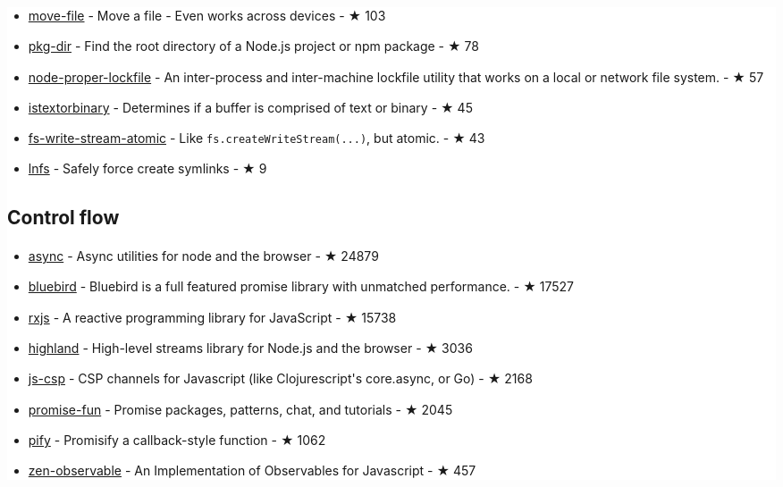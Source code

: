 

* [move-file](https://github.com/sindresorhus/move-file) - Move a file - Even works across devices - ★ 103



* [pkg-dir](https://github.com/sindresorhus/pkg-dir) - Find the root directory of a Node.js project or npm package - ★ 78



* [node-proper-lockfile](https://github.com/IndigoUnited/node-proper-lockfile) - An inter-process and inter-machine lockfile utility that works on a local or network file system. - ★ 57



* [istextorbinary](https://github.com/bevry/istextorbinary) - Determines if a buffer is comprised of text or binary - ★ 45



* [fs-write-stream-atomic](https://github.com/npm/fs-write-stream-atomic) - Like `fs.createWriteStream(...)`, but atomic. - ★ 43



* [lnfs](https://github.com/kevva/lnfs) - Safely force create symlinks - ★ 9




## Control flow



* [async](https://github.com/caolan/async) - Async utilities for node and the browser - ★ 24879



* [bluebird](https://github.com/petkaantonov/bluebird) - Bluebird is a full featured promise library with unmatched performance. - ★ 17527



* [rxjs](https://github.com/ReactiveX/RxJS) - A reactive programming library for JavaScript - ★ 15738



* [highland](https://github.com/caolan/highland) - High-level streams library for Node.js and the browser - ★ 3036



* [js-csp](https://github.com/ubolonton/js-csp) - CSP channels for Javascript (like Clojurescript&#39;s core.async, or Go) - ★ 2168



* [promise-fun](https://github.com/sindresorhus/promise-fun) - Promise packages, patterns, chat, and tutorials - ★ 2045



* [pify](https://github.com/sindresorhus/pify) - Promisify a callback-style function - ★ 1062



* [zen-observable](https://github.com/zenparsing/zen-observable) - An Implementation of Observables for Javascript - ★ 457
